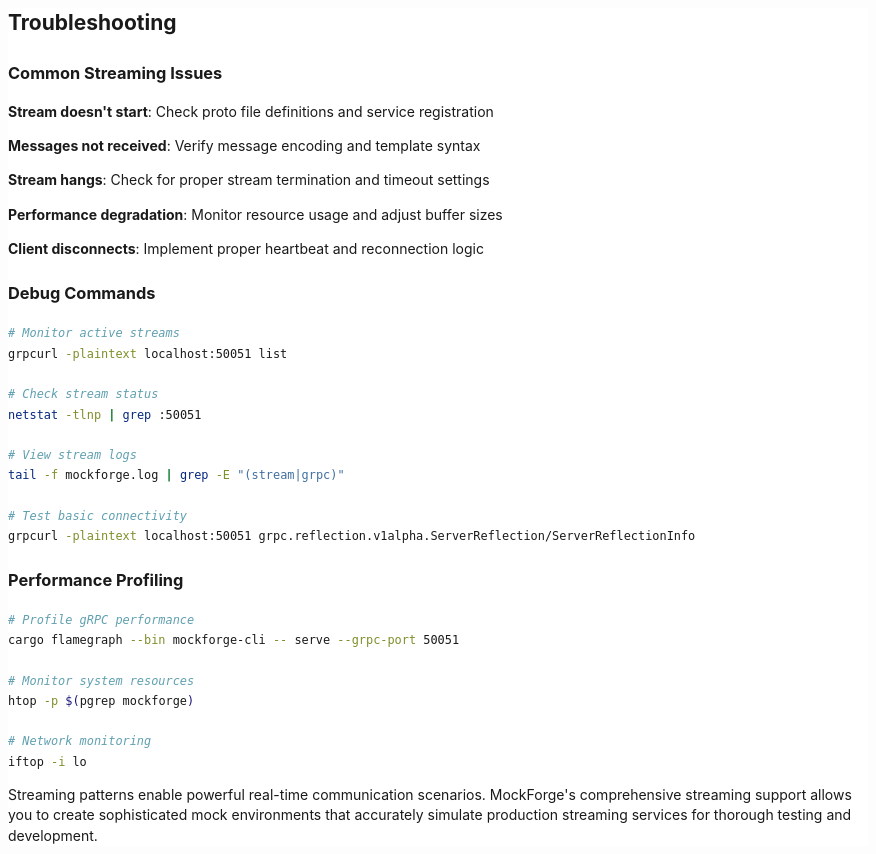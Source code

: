 ## Troubleshooting

### Common Streaming Issues

**Stream doesn't start**: Check proto file definitions and service registration

**Messages not received**: Verify message encoding and template syntax

**Stream hangs**: Check for proper stream termination and timeout settings

**Performance degradation**: Monitor resource usage and adjust buffer sizes

**Client disconnects**: Implement proper heartbeat and reconnection logic

### Debug Commands

```bash
# Monitor active streams
grpcurl -plaintext localhost:50051 list

# Check stream status
netstat -tlnp | grep :50051

# View stream logs
tail -f mockforge.log | grep -E "(stream|grpc)"

# Test basic connectivity
grpcurl -plaintext localhost:50051 grpc.reflection.v1alpha.ServerReflection/ServerReflectionInfo
```

### Performance Profiling

```bash
# Profile gRPC performance
cargo flamegraph --bin mockforge-cli -- serve --grpc-port 50051

# Monitor system resources
htop -p $(pgrep mockforge)

# Network monitoring
iftop -i lo
```

Streaming patterns enable powerful real-time communication scenarios. MockForge's comprehensive streaming support allows you to create sophisticated mock environments that accurately simulate production streaming services for thorough testing and development.
